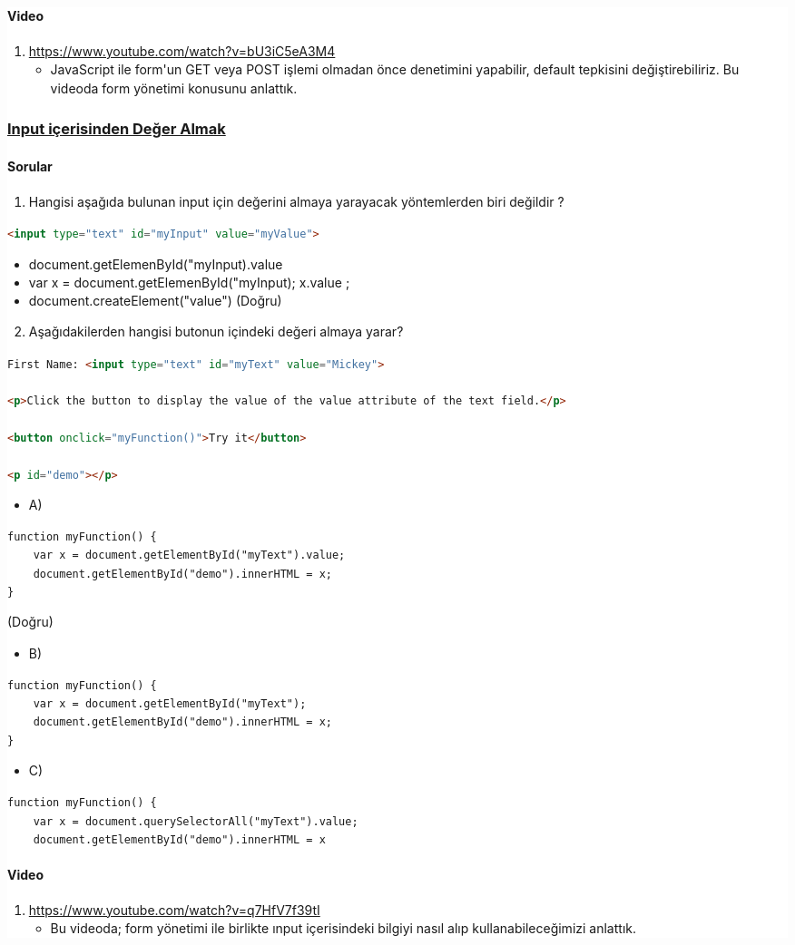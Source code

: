 #### Video
1. https://www.youtube.com/watch?v=bU3iC5eA3M4
	- JavaScript ile form'un GET veya POST işlemi olmadan önce denetimini yapabilir, default tepkisini değiştirebiliriz. Bu videoda form yönetimi konusunu anlattık.

### [Input içerisinden Değer Almak](input-icerisinden-deger-almak/)

#### Sorular
1. Hangisi aşağıda bulunan input için değerini almaya yarayacak yöntemlerden biri değildir ?
```html
<input type="text" id="myInput" value="myValue">
```
- document.getElemenById("myInput).value
- var x = document.getElemenById("myInput); x.value ;
- document.createElement("value") (Doğru)

2. Aşağıdakilerden hangisi butonun içindeki değeri almaya yarar?
```html
First Name: <input type="text" id="myText" value="Mickey">

<p>Click the button to display the value of the value attribute of the text field.</p>

<button onclick="myFunction()">Try it</button>

<p id="demo"></p>
```
- A)

```html
function myFunction() {
    var x = document.getElementById("myText").value;
    document.getElementById("demo").innerHTML = x;
}
```
(Doğru)
- B)
```html
function myFunction() {
    var x = document.getElementById("myText");
    document.getElementById("demo").innerHTML = x;
}
```
- C) 
```html
function myFunction() {
    var x = document.querySelectorAll("myText").value;
    document.getElementById("demo").innerHTML = x
```

#### Video
1. https://www.youtube.com/watch?v=q7HfV7f39tI
	- Bu videoda; form yönetimi ile birlikte ınput içerisindeki bilgiyi nasıl alıp kullanabileceğimizi anlattık.
